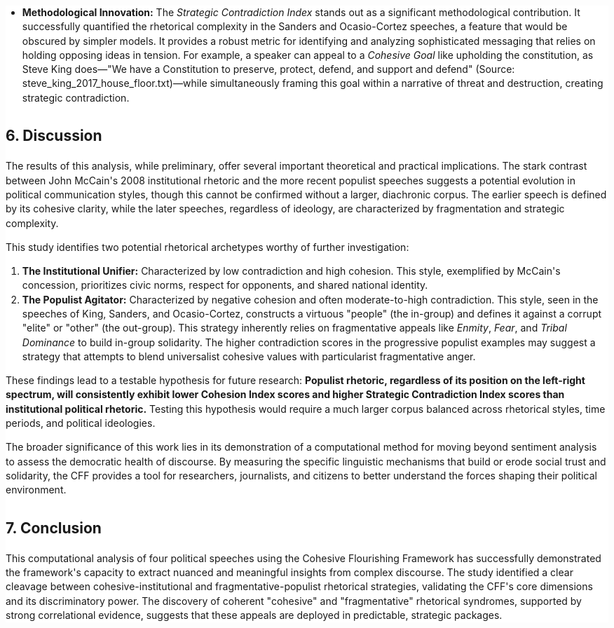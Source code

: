 *   **Methodological Innovation:** The *Strategic Contradiction Index* stands out as a significant methodological contribution. It successfully quantified the rhetorical complexity in the Sanders and Ocasio-Cortez speeches, a feature that would be obscured by simpler models. It provides a robust metric for identifying and analyzing sophisticated messaging that relies on holding opposing ideas in tension. For example, a speaker can appeal to a *Cohesive Goal* like upholding the constitution, as Steve King does—"We have a Constitution to preserve, protect, defend, and support and defend" (Source: steve_king_2017_house_floor.txt)—while simultaneously framing this goal within a narrative of threat and destruction, creating strategic contradiction.

## 6. Discussion

The results of this analysis, while preliminary, offer several important theoretical and practical implications. The stark contrast between John McCain's 2008 institutional rhetoric and the more recent populist speeches suggests a potential evolution in political communication styles, though this cannot be confirmed without a larger, diachronic corpus. The earlier speech is defined by its cohesive clarity, while the later speeches, regardless of ideology, are characterized by fragmentation and strategic complexity.

This study identifies two potential rhetorical archetypes worthy of further investigation:
1.  **The Institutional Unifier:** Characterized by low contradiction and high cohesion. This style, exemplified by McCain's concession, prioritizes civic norms, respect for opponents, and shared national identity.
2.  **The Populist Agitator:** Characterized by negative cohesion and often moderate-to-high contradiction. This style, seen in the speeches of King, Sanders, and Ocasio-Cortez, constructs a virtuous "people" (the in-group) and defines it against a corrupt "elite" or "other" (the out-group). This strategy inherently relies on fragmentative appeals like *Enmity*, *Fear*, and *Tribal Dominance* to build in-group solidarity. The higher contradiction scores in the progressive populist examples may suggest a strategy that attempts to blend universalist cohesive values with particularist fragmentative anger.

These findings lead to a testable hypothesis for future research: **Populist rhetoric, regardless of its position on the left-right spectrum, will consistently exhibit lower Cohesion Index scores and higher Strategic Contradiction Index scores than institutional political rhetoric.** Testing this hypothesis would require a much larger corpus balanced across rhetorical styles, time periods, and political ideologies.

The broader significance of this work lies in its demonstration of a computational method for moving beyond sentiment analysis to assess the democratic health of discourse. By measuring the specific linguistic mechanisms that build or erode social trust and solidarity, the CFF provides a tool for researchers, journalists, and citizens to better understand the forces shaping their political environment.

## 7. Conclusion

This computational analysis of four political speeches using the Cohesive Flourishing Framework has successfully demonstrated the framework's capacity to extract nuanced and meaningful insights from complex discourse. The study identified a clear cleavage between cohesive-institutional and fragmentative-populist rhetorical strategies, validating the CFF's core dimensions and its discriminatory power. The discovery of coherent "cohesive" and "fragmentative" rhetorical syndromes, supported by strong correlational evidence, suggests that these appeals are deployed in predictable, strategic packages.
